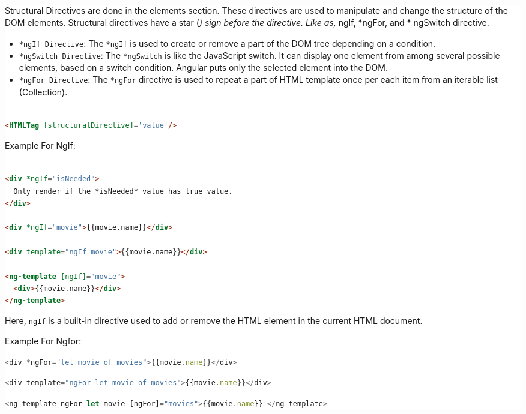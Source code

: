 Structural Directives are done in the elements section. These directives are used to manipulate and change the structure
of the DOM elements. Structural directives have a star (*) sign before the directive. Like as,* ngIf, *ngFor, and *
ngSwitch directive.

- `*ngIf Directive`: The `*ngIf` is used to create or remove a part of the DOM tree depending on a condition.
- `*ngSwitch Directive`: The `*ngSwitch` is like the JavaScript switch. It can display one element from among several
  possible elements, based on a switch condition. Angular puts only the selected element into the DOM.
- `*ngFor Directive`: The `*ngFor` directive is used to repeat a part of HTML template once per each item from an
  iterable list (Collection).

```html

<HTMLTag [structuralDirective]='value'/>
```

Example For NgIf:

```html

<div *ngIf="isNeeded">
  Only render if the *isNeeded* value has true value.
</div>

<div *ngIf="movie">{{movie.name}}</div>

<div template="ngIf movie">{{movie.name}}</div>

<ng-template [ngIf]="movie">
  <div>{{movie.name}}</div>
</ng-template>

```

Here, `ngIf` is a built-in directive used to add or remove the HTML element in the current HTML document.

Example For Ngfor:

```typescript
<div *ngFor="let movie of movies">{{movie.name}}</div>

```

```typescript
<div template="ngFor let movie of movies">{{movie.name}}</div>

```

```typescript
<ng-template ngFor let-movie [ngFor]="movies">{{movie.name}} </ng-template>
```
